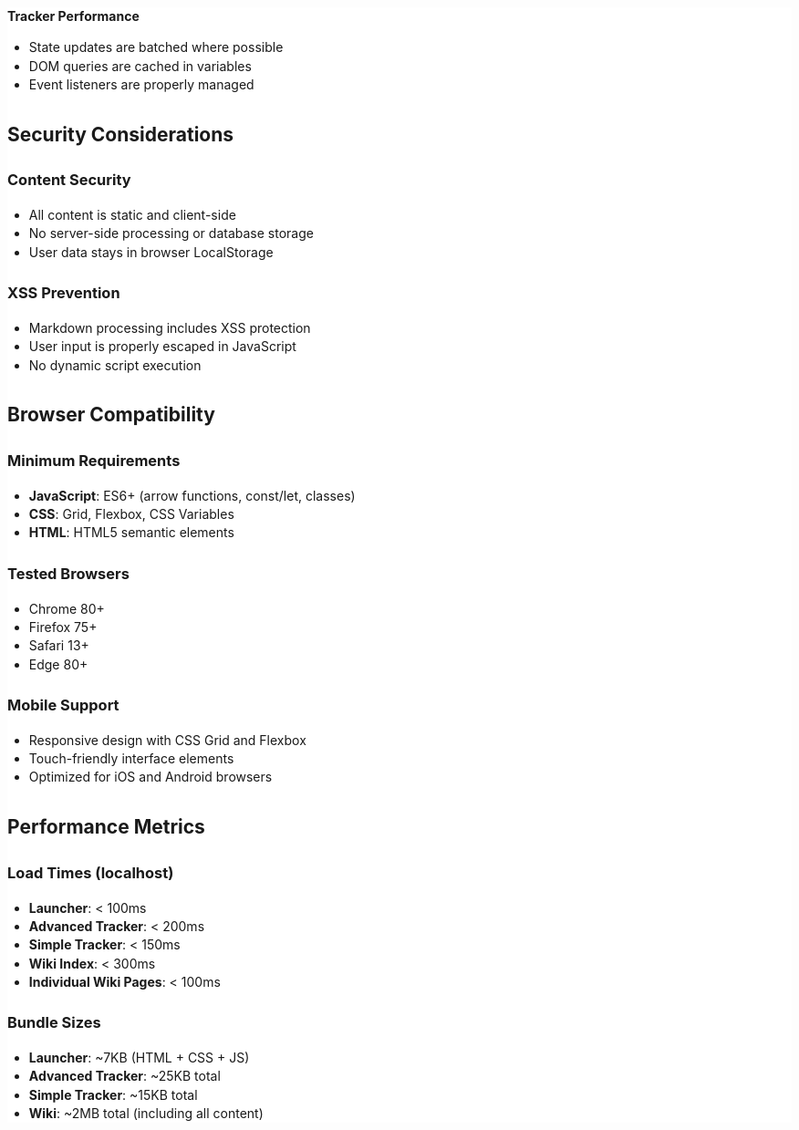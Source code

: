 **Tracker Performance**
- State updates are batched where possible
- DOM queries are cached in variables
- Event listeners are properly managed

## Security Considerations

### Content Security
- All content is static and client-side
- No server-side processing or database storage
- User data stays in browser LocalStorage

### XSS Prevention
- Markdown processing includes XSS protection
- User input is properly escaped in JavaScript
- No dynamic script execution

## Browser Compatibility

### Minimum Requirements
- **JavaScript**: ES6+ (arrow functions, const/let, classes)
- **CSS**: Grid, Flexbox, CSS Variables
- **HTML**: HTML5 semantic elements

### Tested Browsers
- Chrome 80+
- Firefox 75+
- Safari 13+
- Edge 80+

### Mobile Support
- Responsive design with CSS Grid and Flexbox
- Touch-friendly interface elements
- Optimized for iOS and Android browsers

## Performance Metrics

### Load Times (localhost)
- **Launcher**: < 100ms
- **Advanced Tracker**: < 200ms
- **Simple Tracker**: < 150ms
- **Wiki Index**: < 300ms
- **Individual Wiki Pages**: < 100ms

### Bundle Sizes
- **Launcher**: ~7KB (HTML + CSS + JS)
- **Advanced Tracker**: ~25KB total
- **Simple Tracker**: ~15KB total
- **Wiki**: ~2MB total (including all content)
